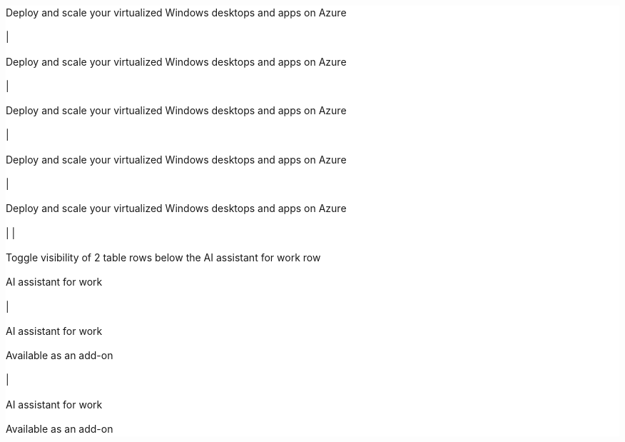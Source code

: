 Deploy and scale your virtualized Windows desktops and apps on Azure







 | 

Deploy and scale your virtualized Windows desktops and apps on Azure

 | 

Deploy and scale your virtualized Windows desktops and apps on Azure

 | 

Deploy and scale your virtualized Windows desktops and apps on Azure

 | 

Deploy and scale your virtualized Windows desktops and apps on Azure

 |
| 

Toggle visibility of 2 table rows below the AI assistant for work row

AI assistant for work







 | 

AI assistant for work

Available as an add-on













 | 

AI assistant for work

Available as an add-on







